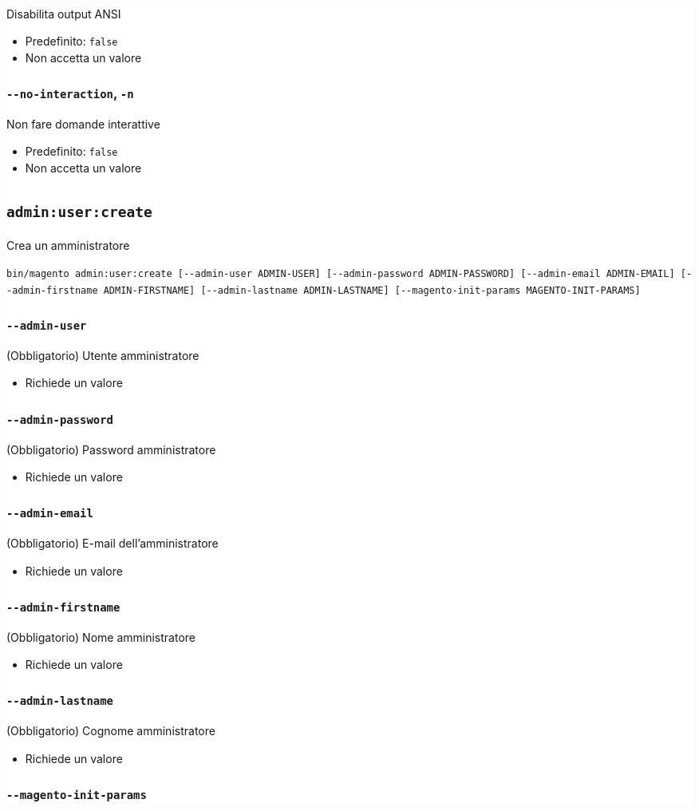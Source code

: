 Disabilita output ANSI
- Predefinito: `false`
- Non accetta un valore



### `--no-interaction`, `-n`



Non fare domande interattive
- Predefinito: `false`
- Non accetta un valore  

## `admin:user:create`

Crea un amministratore

```bash
bin/magento admin:user:create [--admin-user ADMIN-USER] [--admin-password ADMIN-PASSWORD] [--admin-email ADMIN-EMAIL] [--admin-firstname ADMIN-FIRSTNAME] [--admin-lastname ADMIN-LASTNAME] [--magento-init-params MAGENTO-INIT-PARAMS]
```

  



### `--admin-user`

(Obbligatorio) Utente amministratore
- Richiede un valore


### `--admin-password`

(Obbligatorio) Password amministratore
- Richiede un valore


### `--admin-email`

(Obbligatorio) E-mail dell’amministratore
- Richiede un valore


### `--admin-firstname`

(Obbligatorio) Nome amministratore
- Richiede un valore


### `--admin-lastname`

(Obbligatorio) Cognome amministratore
- Richiede un valore


### `--magento-init-params`
